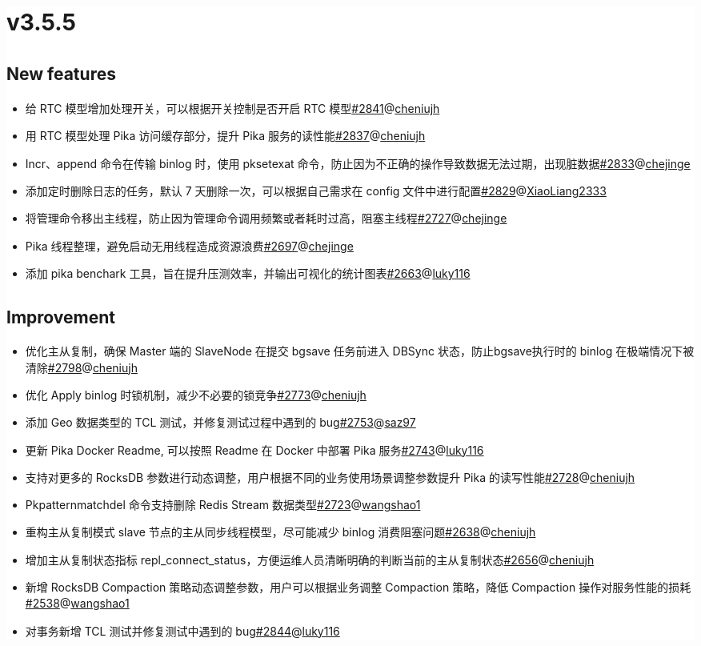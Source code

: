 # v3.5.5

## New features

- 给 RTC 模型增加处理开关，可以根据开关控制是否开启 RTC 模型[#2841](https://github.com/OpenAtomFoundation/pika/pull/2841)@[cheniujh](https://github.com/cheniujh)

- 用 RTC 模型处理 Pika 访问缓存部分，提升 Pika 服务的读性能[#2837](https://github.com/OpenAtomFoundation/pika/pull/2837)@[cheniujh](https://github.com/cheniujh)

- Incr、append 命令在传输 binlog 时，使用 pksetexat 命令，防止因为不正确的操作导致数据无法过期，出现脏数据[#2833](https://github.com/OpenAtomFoundation/pika/pull/2833)@[chejinge](https://github.com/chejinge)

- 添加定时删除日志的任务，默认 7 天删除一次，可以根据自己需求在 config 文件中进行配置[#2829](https://github.com/OpenAtomFoundation/pika/pull/2829)@[XiaoLiang2333](https://github.com/XiaoLiang2333)

- 将管理命令移出主线程，防止因为管理命令调用频繁或者耗时过高，阻塞主线程[#2727](https://github.com/OpenAtomFoundation/pika/pull/2727)@[chejinge](https://github.com/chejinge)

- Pika 线程整理，避免启动无用线程造成资源浪费[#2697](https://github.com/OpenAtomFoundation/pika/pull/2697)@[chejinge](https://github.com/chejinge)

- 添加 pika benchark 工具，旨在提升压测效率，并输出可视化的统计图表[#2663](https://github.com/OpenAtomFoundation/pika/pull/2663)@[luky116](https://github.com/luky116)


## Improvement

- 优化主从复制，确保 Master 端的 SlaveNode 在提交 bgsave 任务前进入 DBSync 状态，防止bgsave执行时的 binlog 在极端情况下被清除[#2798](https://github.com/OpenAtomFoundation/pika/pull/2798)@[cheniujh](https://github.com/cheniujh)

- 优化 Apply binlog 时锁机制，减少不必要的锁竞争[#2773](https://github.com/OpenAtomFoundation/pika/pull/2773)@[cheniujh](https://github.com/cheniujh)

- 添加 Geo 数据类型的 TCL 测试，并修复测试过程中遇到的 bug[#2753](https://github.com/OpenAtomFoundation/pika/pull/2753)@[saz97](https://github.com/saz97)

- 更新 Pika Docker Readme, 可以按照 Readme 在 Docker 中部署 Pika 服务[#2743](https://github.com/OpenAtomFoundation/pika/pull/2743)@[luky116](https://github.com/luky116)

- 支持对更多的 RocksDB 参数进行动态调整，用户根据不同的业务使用场景调整参数提升 Pika 的读写性能[#2728](https://github.com/OpenAtomFoundation/pika/pull/2728)@[cheniujh](https://github.com/cheniujh)

- Pkpatternmatchdel 命令支持删除 Redis Stream 数据类型[#2723](https://github.com/OpenAtomFoundation/pika/pull/2723)@[wangshao1](https://github.com/wangshao1)

- 重构主从复制模式 slave 节点的主从同步线程模型，尽可能减少 binlog 消费阻塞问题[#2638](https://github.com/OpenAtomFoundation/pika/pull/2638)@[cheniujh](https://github.com/cheniujh)

- 增加主从复制状态指标 repl_connect_status，方便运维人员清晰明确的判断当前的主从复制状态[#2656](https://github.com/OpenAtomFoundation/pika/pull/2656)@[cheniujh](https://github.com/cheniujh)

- 新增 RocksDB Compaction 策略动态调整参数，用户可以根据业务调整 Compaction 策略，降低 Compaction 操作对服务性能的损耗[#2538](https://github.com/OpenAtomFoundation/pika/pull/2735)@[wangshao1](https://github.com/wangshao1)

- 对事务新增 TCL 测试并修复测试中遇到的 bug[#2844](https://github.com/OpenAtomFoundation/pika/pull/2844)@[luky116](https://github.com/luky116)
